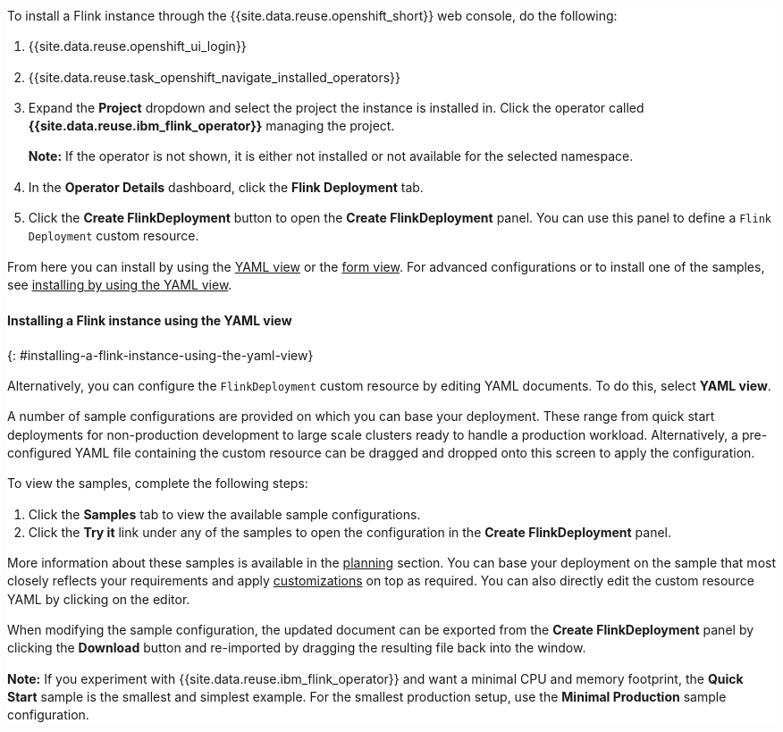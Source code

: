 To install a Flink instance through the {{site.data.reuse.openshift_short}} web console, do the following:

1. {{site.data.reuse.openshift_ui_login}}
2. {{site.data.reuse.task_openshift_navigate_installed_operators}}
3. Expand the **Project** dropdown and select the project the instance is installed in. Click the operator
   called **{{site.data.reuse.ibm_flink_operator}}** managing the project.

   **Note:** If the operator is not shown, it is either not installed or not available for the selected namespace.

4. In the **Operator Details** dashboard, click the **Flink Deployment** tab.
5. Click the **Create FlinkDeployment** button to open the **Create FlinkDeployment** panel. You can use this panel
   to define a `FlinkDeployment` custom resource.

From here you can install by using the [YAML view](#installing-a-flink-instance-using-the-yaml-view) or the [form view](#installing-a-flink-instance-by-using-the-form-view). For advanced configurations or to install one of the samples, see [installing by using the YAML view](#installing-a-flink-instance-using-the-yaml-view).

#### Installing a Flink instance using the YAML view
{: #installing-a-flink-instance-using-the-yaml-view}

Alternatively, you can configure the `FlinkDeployment` custom resource by editing YAML documents. To do this, select **YAML view**.

A number of sample configurations are provided on which you can base your deployment. These range from quick start deployments for non-production development to large scale clusters ready to handle a production workload. Alternatively, a pre-configured YAML file containing the custom resource can be dragged and dropped onto this screen to apply the configuration.

To view the samples, complete the following steps:

1. Click the **Samples** tab to view the available sample configurations.
2. Click the **Try it** link under any of the samples to open the configuration in the **Create FlinkDeployment** panel.

More information about these samples is available in the [planning](../planning/#flink-sample-deployments) section.
You can base your deployment on the sample that most closely reflects your requirements and apply [customizations](../configuring)
on top as required. You can also directly edit the custom resource YAML by clicking on the editor.

When modifying the sample configuration, the updated document can be exported from the **Create FlinkDeployment** panel
by clicking the **Download** button and re-imported by dragging the resulting file back into the window.

**Note:** If you experiment with {{site.data.reuse.ibm_flink_operator}} and want a minimal CPU and memory footprint,
the **Quick Start** sample is the smallest and simplest example. For the smallest production setup, use the
**Minimal Production** sample configuration.
